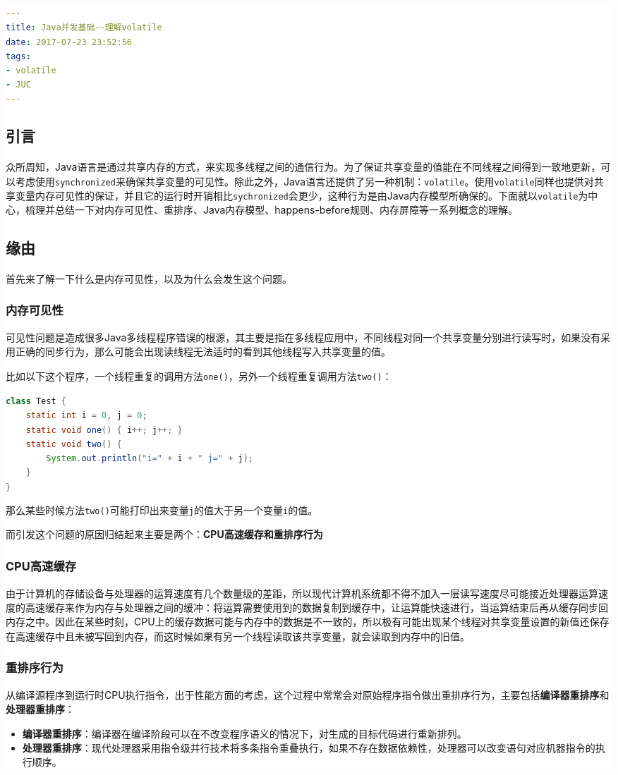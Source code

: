```yaml
---
title: Java并发基础--理解volatile
date: 2017-07-23 23:52:56
tags:
- volatile
- JUC
---
```


## 引言

众所周知，Java语言是通过共享内存的方式，来实现多线程之间的通信行为。为了保证共享变量的值能在不同线程之间得到一致地更新，可以考虑使用`synchronized`来确保共享变量的可见性。除此之外，Java语言还提供了另一种机制：`volatile`。使用`volatile`同样也提供对共享变量内存可见性的保证，并且它的运行时开销相比`sychronized`会更少，这种行为是由Java内存模型所确保的。下面就以`volatile`为中心，梳理并总结一下对内存可见性、重排序、Java内存模型、happens-before规则、内存屏障等一系列概念的理解。



## 缘由

首先来了解一下什么是内存可见性，以及为什么会发生这个问题。

### 内存可见性

可见性问题是造成很多Java多线程程序错误的根源，其主要是指在多线程应用中，不同线程对同一个共享变量分别进行读写时，如果没有采用正确的同步行为，那么可能会出现读线程无法适时的看到其他线程写入共享变量的值。

比如以下这个程序，一个线程重复的调用方法`one()`，另外一个线程重复调用方法`two()`：

```java
class Test {
    static int i = 0, j = 0;
    static void one() { i++; j++; }
    static void two() {
        System.out.println("i=" + i + " j=" + j);
    }
}
```

那么某些时候方法`two()`可能打印出来变量`j`的值大于另一个变量`i`的值。

而引发这个问题的原因归结起来主要是两个：**CPU高速缓存和重排序行为**

### CPU高速缓存

由于计算机的存储设备与处理器的运算速度有几个数量级的差距，所以现代计算机系统都不得不加入一层读写速度尽可能接近处理器运算速度的高速缓存来作为内存与处理器之间的缓冲：将运算需要使用到的数据复制到缓存中，让运算能快速进行，当运算结束后再从缓存同步回内存之中。因此在某些时刻，CPU上的缓存数据可能与内存中的数据是不一致的，所以极有可能出现某个线程对共享变量设置的新值还保存在高速缓存中且未被写回到内存，而这时候如果有另一个线程读取该共享变量，就会读取到内存中的旧值。

### 重排序行为

从编译源程序到运行时CPU执行指令，出于性能方面的考虑，这个过程中常常会对原始程序指令做出重排序行为，主要包括**编译器重排序**和**处理器重排序**：

- **编译器重排序**：编译器在编译阶段可以在不改变程序语义的情况下，对生成的目标代码进行重新排列。
- **处理器重排序**：现代处理器采用指令级并行技术将多条指令重叠执行，如果不存在数据依赖性，处理器可以改变语句对应机器指令的执行顺序。
